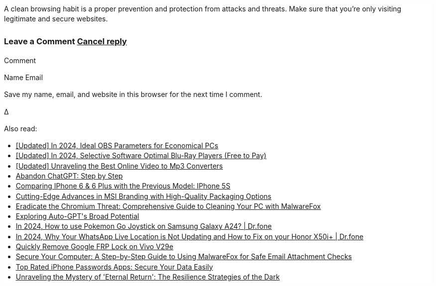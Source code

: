 A clean browsing habit is a proper prevention and protection from attacks and threats. Make sure that you’re only visiting legitimate and secure websites.

### Leave a Comment [Cancel reply](https://tools.techidaily.com/malwarefox/products/)

Comment

Name Email 

Save my name, email, and website in this browser for the next time I comment.

Δ

<ins class="adsbygoogle"
     style="display:block"
     data-ad-format="autorelaxed"
     data-ad-client="ca-pub-7571918770474297"
     data-ad-slot="1223367746"></ins>

<ins class="adsbygoogle"
     style="display:block"
     data-ad-client="ca-pub-7571918770474297"
     data-ad-slot="8358498916"
     data-ad-format="auto"
     data-full-width-responsive="true"></ins>

<span class="atpl-alsoreadstyle">Also read:</span>
<div><ul>
<li><a href="https://screen-activity-recording.techidaily.com/updated-in-2024-ideal-obs-parameters-for-economical-pcs/"><u>[Updated] In 2024, Ideal OBS Parameters for Economical PCs</u></a></li>
<li><a href="https://article-files.techidaily.com/updated-in-2024-selective-software-optimal-blu-ray-players-free-to-pay/"><u>[Updated] In 2024, Selective Software Optimal Blu-Ray Players (Free to Pay)</u></a></li>
<li><a href="https://youtube-lab.techidaily.com/ed-unraveling-the-best-online-video-to-mp3-converters/"><u>[Updated] Unraveling the Best Online Video to Mp3 Converters</u></a></li>
<li><a href="https://tech-revival.techidaily.com/abandon-chatgpt-step-by-step/"><u>Abandon ChatGPT: Step by Step</u></a></li>
<li><a href="https://win-exclusive.techidaily.com/comparing-iphone-6-and-6-plus-with-the-previous-model-iphone-5s/"><u>Comparing IPhone 6 & 6 Plus with the Previous Model: IPhone 5S</u></a></li>
<li><a href="https://win-exclusive.techidaily.com/cutting-edge-advances-in-msi-branding-with-high-quality-packaging-options/"><u>Cutting-Edge Advances in MSI Branding with High-Quality Packaging Options</u></a></li>
<li><a href="https://win-exclusive.techidaily.com/eradicate-the-chromium-threat-comprehensive-guide-to-cleaning-your-pc-with-malwarefox/"><u>Eradicate the Chromium Threat: Comprehensive Guide to Cleaning Your PC with MalwareFox</u></a></li>
<li><a href="https://tech-revival.techidaily.com/exploring-auto-gpts-broad-potential/"><u>Exploring Auto-GPT's Broad Potential</u></a></li>
<li><a href="https://change-location.techidaily.com/in-2024-how-to-use-pokemon-go-joystick-on-samsung-galaxy-a24-drfone-by-drfone-virtual-android/"><u>In 2024, How to use Pokemon Go Joystick on Samsung Galaxy A24? | Dr.fone</u></a></li>
<li><a href="https://location-social.techidaily.com/in-2024-why-your-whatsapp-live-location-is-not-updating-and-how-to-fix-on-your-honor-x50iplus-drfone-by-drfone-virtual-android/"><u>In 2024, Why Your WhatsApp Live Location is Not Updating and How to Fix on your Honor X50i+ | Dr.fone</u></a></li>
<li><a href="https://review-topics.techidaily.com/quickly-remove-google-frp-lock-on-vivo-v29e-by-drfone-android-unlock-remove-google-frp/"><u>Quickly Remove Google FRP Lock on Vivo V29e</u></a></li>
<li><a href="https://win-exclusive.techidaily.com/secure-your-computer-a-step-by-step-guide-to-using-malwarefox-for-safe-email-attachment-checks/"><u>Secure Your Computer: A Step-by-Step Guide to Using MalwareFox for Safe Email Attachment Checks</u></a></li>
<li><a href="https://win-exclusive.techidaily.com/top-rated-iphone-passwords-apps-secure-your-data-easily/"><u>Top Rated iPhone Passwords Apps: Secure Your Data Easily</u></a></li>
<li><a href="https://win-answers.techidaily.com/unraveling-the-mystery-of-eternal-return-the-resilience-strategies-of-the-dark/"><u>Unraveling the Mystery of 'Eternal Return': The Resilience Strategies of the Dark</u></a></li>
</ul></div>

